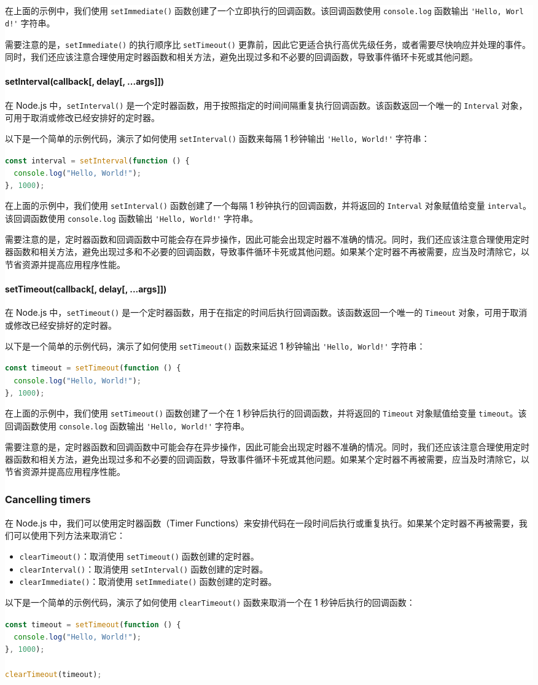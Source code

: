 在上面的示例中，我们使用 `setImmediate()` 函数创建了一个立即执行的回调函数。该回调函数使用 `console.log` 函数输出 `'Hello, World!'` 字符串。

需要注意的是，`setImmediate()` 的执行顺序比 `setTimeout()` 更靠前，因此它更适合执行高优先级任务，或者需要尽快响应并处理的事件。同时，我们还应该注意合理使用定时器函数和相关方法，避免出现过多和不必要的回调函数，导致事件循环卡死或其他问题。

#### setInterval(callback[, delay[, ...args]])

在 Node.js 中，`setInterval()` 是一个定时器函数，用于按照指定的时间间隔重复执行回调函数。该函数返回一个唯一的 `Interval` 对象，可用于取消或修改已经安排好的定时器。

以下是一个简单的示例代码，演示了如何使用 `setInterval()` 函数来每隔 1 秒钟输出 `'Hello, World!'` 字符串：

```javascript
const interval = setInterval(function () {
  console.log("Hello, World!");
}, 1000);
```

在上面的示例中，我们使用 `setInterval()` 函数创建了一个每隔 1 秒钟执行的回调函数，并将返回的 `Interval` 对象赋值给变量 `interval`。该回调函数使用 `console.log` 函数输出 `'Hello, World!'` 字符串。

需要注意的是，定时器函数和回调函数中可能会存在异步操作，因此可能会出现定时器不准确的情况。同时，我们还应该注意合理使用定时器函数和相关方法，避免出现过多和不必要的回调函数，导致事件循环卡死或其他问题。如果某个定时器不再被需要，应当及时清除它，以节省资源并提高应用程序性能。

#### setTimeout(callback[, delay[, ...args]])

在 Node.js 中，`setTimeout()` 是一个定时器函数，用于在指定的时间后执行回调函数。该函数返回一个唯一的 `Timeout` 对象，可用于取消或修改已经安排好的定时器。

以下是一个简单的示例代码，演示了如何使用 `setTimeout()` 函数来延迟 1 秒钟输出 `'Hello, World!'` 字符串：

```javascript
const timeout = setTimeout(function () {
  console.log("Hello, World!");
}, 1000);
```

在上面的示例中，我们使用 `setTimeout()` 函数创建了一个在 1 秒钟后执行的回调函数，并将返回的 `Timeout` 对象赋值给变量 `timeout`。该回调函数使用 `console.log` 函数输出 `'Hello, World!'` 字符串。

需要注意的是，定时器函数和回调函数中可能会存在异步操作，因此可能会出现定时器不准确的情况。同时，我们还应该注意合理使用定时器函数和相关方法，避免出现过多和不必要的回调函数，导致事件循环卡死或其他问题。如果某个定时器不再被需要，应当及时清除它，以节省资源并提高应用程序性能。

### Cancelling timers

在 Node.js 中，我们可以使用定时器函数（Timer Functions）来安排代码在一段时间后执行或重复执行。如果某个定时器不再被需要，我们可以使用下列方法来取消它：

- `clearTimeout()`：取消使用 `setTimeout()` 函数创建的定时器。
- `clearInterval()`：取消使用 `setInterval()` 函数创建的定时器。
- `clearImmediate()`：取消使用 `setImmediate()` 函数创建的定时器。

以下是一个简单的示例代码，演示了如何使用 `clearTimeout()` 函数来取消一个在 1 秒钟后执行的回调函数：

```javascript
const timeout = setTimeout(function () {
  console.log("Hello, World!");
}, 1000);

clearTimeout(timeout);
```
